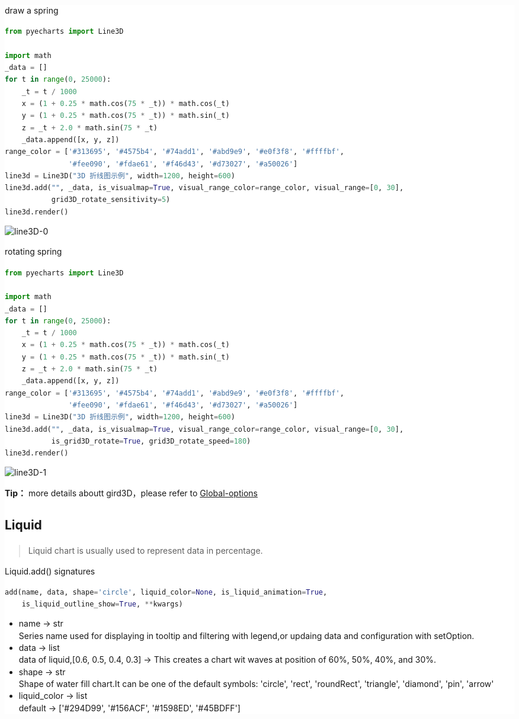 draw a spring
```python
from pyecharts import Line3D

import math
_data = []
for t in range(0, 25000):
    _t = t / 1000
    x = (1 + 0.25 * math.cos(75 * _t)) * math.cos(_t)
    y = (1 + 0.25 * math.cos(75 * _t)) * math.sin(_t)
    z = _t + 2.0 * math.sin(75 * _t)
    _data.append([x, y, z])
range_color = ['#313695', '#4575b4', '#74add1', '#abd9e9', '#e0f3f8', '#ffffbf',
               '#fee090', '#fdae61', '#f46d43', '#d73027', '#a50026']
line3d = Line3D("3D 折线图示例", width=1200, height=600)
line3d.add("", _data, is_visualmap=True, visual_range_color=range_color, visual_range=[0, 30],
           grid3D_rotate_sensitivity=5)
line3d.render()
```
![line3D-0](https://github.com/chenjiandongx/pyecharts/blob/master/images/line3D-0.gif)

rotating spring
```python
from pyecharts import Line3D

import math
_data = []
for t in range(0, 25000):
    _t = t / 1000
    x = (1 + 0.25 * math.cos(75 * _t)) * math.cos(_t)
    y = (1 + 0.25 * math.cos(75 * _t)) * math.sin(_t)
    z = _t + 2.0 * math.sin(75 * _t)
    _data.append([x, y, z])
range_color = ['#313695', '#4575b4', '#74add1', '#abd9e9', '#e0f3f8', '#ffffbf',
               '#fee090', '#fdae61', '#f46d43', '#d73027', '#a50026']
line3d = Line3D("3D 折线图示例", width=1200, height=600)
line3d.add("", _data, is_visualmap=True, visual_range_color=range_color, visual_range=[0, 30],
           is_grid3D_rotate=True, grid3D_rotate_speed=180)
line3d.render()
```
![line3D-1](https://github.com/chenjiandongx/pyecharts/blob/master/images/line3D-1.gif)

**Tip：** more details aboutt gird3D，please refer to [Global-options](https://github.com/chenjiandongx/pyecharts/blob/master/document/en-us/documentation.md#Global-options)

## Liquid
> Liquid chart is usually used to represent data in percentage.

Liquid.add() signatures
```python
add(name, data, shape='circle', liquid_color=None, is_liquid_animation=True,
    is_liquid_outline_show=True, **kwargs)
```
* name -> str  
    Series name used for displaying in tooltip and filtering with legend,or updaing data and configuration with setOption.
* data -> list  
    data of liquid,[0.6, 0.5, 0.4, 0.3] -> This creates a chart wit waves at position of 60%, 50%, 40%, and 30%.
* shape -> str  
    Shape of water fill chart.It can be one of the default symbols: 'circle', 'rect', 'roundRect', 'triangle', 'diamond', 'pin', 'arrow'
* liquid_color -> list  
    default -> ['#294D99', '#156ACF', '#1598ED', '#45BDFF']  
